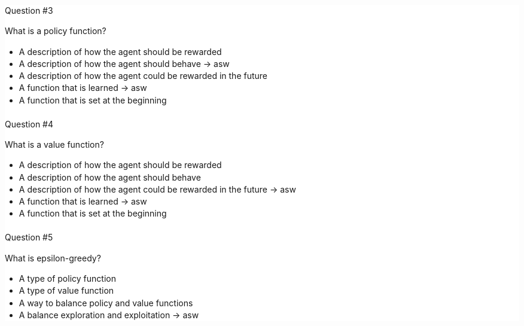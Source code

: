





#### 
 
 Question #3



What is a policy function?



* A description of how the agent should be rewarded
* A description of how the agent should behave -> asw
* A description of how the agent could be rewarded in the future
* A function that is learned -> asw
* A function that is set at the beginning







#### 
 
 Question #4



What is a value function?



* A description of how the agent should be rewarded
* A description of how the agent should behave
* A description of how the agent could be rewarded in the future -> asw
* A function that is learned -> asw
* A function that is set at the beginning







#### 
 
 Question #5



What is epsilon-greedy?



* A type of policy function
* A type of value function
* A way to balance policy and value functions
* A balance exploration and exploitation -> asw







#### 
 